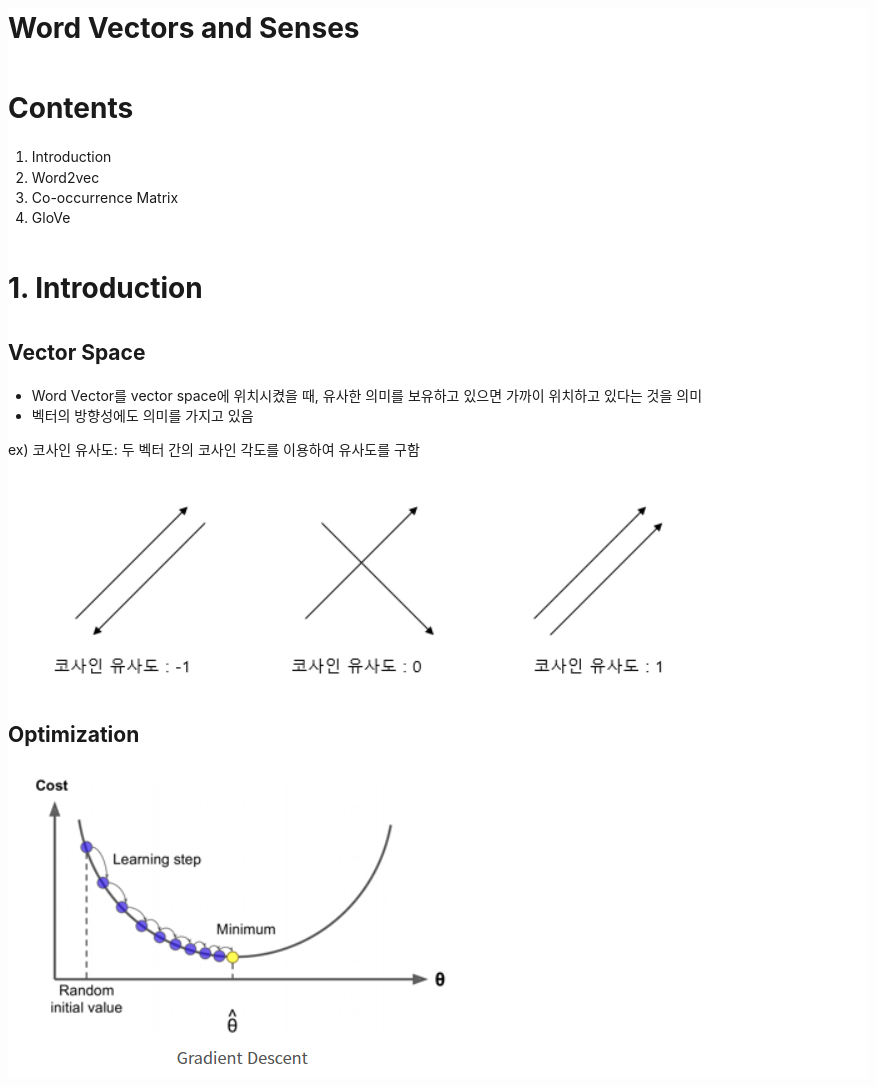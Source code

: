 # Word Vectors and Senses

# **Contents**

1. Introduction
2. Word2vec
3. Co-occurrence Matrix
4. GloVe

# 1. Introduction

## Vector Space

- Word Vector를 vector space에 위치시켰을 때, 유사한 의미를 보유하고 있으면 가까이 위치하고 있다는 것을 의미
- 벡터의 방향성에도 의미를 가지고 있음

ex) 코사인 유사도: 두 벡터 간의 코사인 각도를 이용하여 유사도를 구함

![Untitled](Word%20Vecto%20859eb/Untitled.png)

## Optimization

![Untitled](Word%20Vecto%20859eb/Untitled%201.png)
